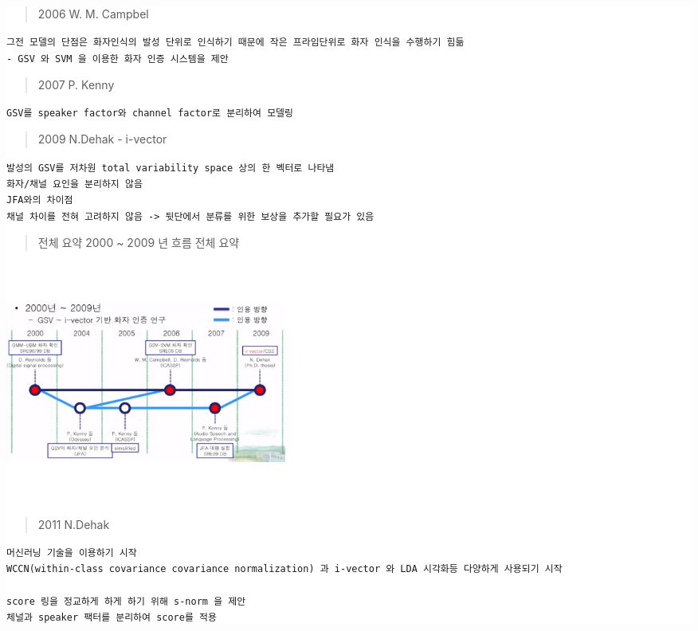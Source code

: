 > 2006 W. M. Campbel

```
그전 모델의 단점은 화자인식의 발성 단위로 인식하기 때문에 작은 프라임단위로 화자 인식을 수행하기 힘듦
- GSV 와 SVM 을 이용한 화자 인증 시스템을 제안
```

> 2007 P. Kenny

```
GSV를 speaker factor와 channel factor로 분리하여 모델링
```

> 2009 N.Dehak - i-vector

```
발성의 GSV를 저차원 total variability space 상의 한 벡터로 나타냄
화자/채널 요인을 분리하지 않음
JFA와의 차이점
채널 차이를 전혀 고려하지 않음 -> 뒷단에서 분류를 위한 보상을 추가할 필요가 있음 
```

> 전체 요약 2000 ~ 2009 년 흐름 전체 요약

<img src="/img/speech/youtube/화자인식_역사03.PNG" width="350px" height="300px"></img> <br>

> 2011 N.Dehak

```
머신러닝 기술을 이용하기 시작
WCCN(within-class covariance covariance normalization) 과 i-vector 와 LDA 시각화등 다양하게 사용되기 시작

score 링을 정교하게 하게 하기 위해 s-norm 을 제안
체널과 speaker 팩터를 분리하여 score를 적용
```
